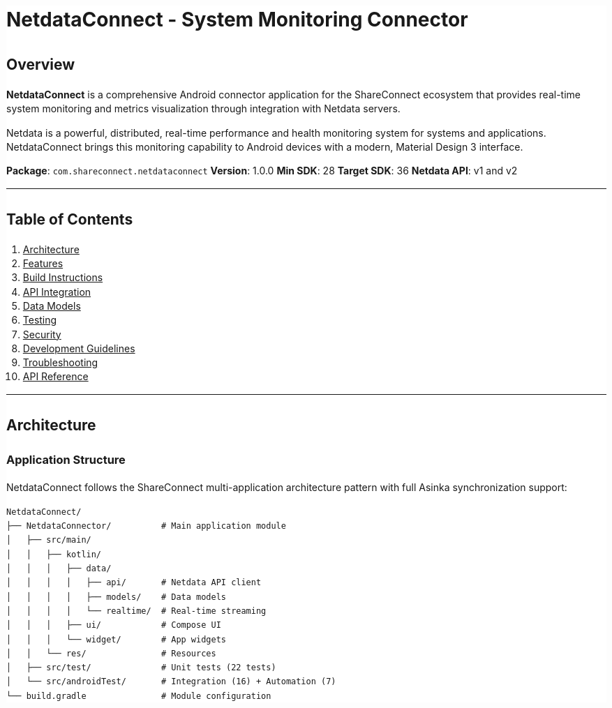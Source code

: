 # NetdataConnect - System Monitoring Connector

## Overview

**NetdataConnect** is a comprehensive Android connector application for the ShareConnect ecosystem that provides real-time system monitoring and metrics visualization through integration with Netdata servers.

Netdata is a powerful, distributed, real-time performance and health monitoring system for systems and applications. NetdataConnect brings this monitoring capability to Android devices with a modern, Material Design 3 interface.

**Package**: `com.shareconnect.netdataconnect`
**Version**: 1.0.0
**Min SDK**: 28
**Target SDK**: 36
**Netdata API**: v1 and v2

---

## Table of Contents

1. [Architecture](#architecture)
2. [Features](#features)
3. [Build Instructions](#build-instructions)
4. [API Integration](#api-integration)
5. [Data Models](#data-models)
6. [Testing](#testing)
7. [Security](#security)
8. [Development Guidelines](#development-guidelines)
9. [Troubleshooting](#troubleshooting)
10. [API Reference](#api-reference)

---

## Architecture

### Application Structure

NetdataConnect follows the ShareConnect multi-application architecture pattern with full Asinka synchronization support:

```
NetdataConnect/
├── NetdataConnector/          # Main application module
│   ├── src/main/
│   │   ├── kotlin/
│   │   │   ├── data/
│   │   │   │   ├── api/       # Netdata API client
│   │   │   │   ├── models/    # Data models
│   │   │   │   └── realtime/  # Real-time streaming
│   │   │   ├── ui/            # Compose UI
│   │   │   └── widget/        # App widgets
│   │   └── res/               # Resources
│   ├── src/test/              # Unit tests (22 tests)
│   └── src/androidTest/       # Integration (16) + Automation (7)
└── build.gradle               # Module configuration
```

